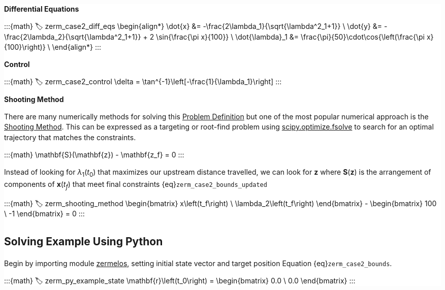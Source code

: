 
**Differential Equations**

:::{math}
:label: zerm_case2_diff_eqs
\begin{align*}
\dot{x} &= -\frac{2\lambda_1}{\sqrt{\lambda^2_1+1}}  \\
\dot{y} &= -\frac{2\lambda_2}{\sqrt{\lambda^2_1+1}} + 2 \sin{\frac{\pi x}{100}} \\
\dot{\lambda}_1 &= \frac{\pi}{50}\cdot\cos{\left(\frac{\pi x}{100}\right)} \\
\end{align*}
:::

**Control**

:::{math}
:label: zerm_case2_control
\delta = \tan^{-1}\left[-\frac{1}{\lambda_1}\right]
:::

**Shooting Method** 

There are many numerically methods for solving this [Problem Definition](#numerical-problem-definition) but one of the most popular numerical approach is the [Shooting Method](https://en.wikipedia.org/wiki/Shooting_method). This can be expressed as a targeting or root-find problem using [scipy.optimize.fsolve](https://docs.scipy.org/doc/scipy/reference/generated/scipy.optimize.fsolve.html) to search for an optimal trajectory that matches the constraints.

:::{math}
\mathbf{S}(\mathbf{z}) - \mathbf{z_f} = 0
:::

Instead of looking for $\lambda_1\left(t_0\right)$ that maximizes our upstream distance travelled, we can look for $\mathbf{z}$ where $\mathbf{S}(\mathbf{z})$ is the arrangement of components of $\mathbf{x}(t_f)$ that meet final constraints {eq}`zerm_case2_bounds_updated`

:::{math}
:label: zerm_shooting_method
\begin{bmatrix}
x\left(t_f\right) \\
\lambda_2\left(t_f\right) 
\end{bmatrix} - 
\begin{bmatrix}
100 \\
-1 
\end{bmatrix}  = 0
:::

## Solving Example Using Python 

Begin by importing module [zermelos](https://github.com/thatguyeddieo/Astrodynamics/blob/main/Optimal_Control_Theory/zermelos.py), setting initial state vector and target position Equation {eq}`zerm_case2_bounds`. 

:::{math}
:label: zerm_py_example_state
\mathbf{r}\left(t_0\right) = 
\begin{bmatrix}
0.0 \\
0.0 
\end{bmatrix}
:::
